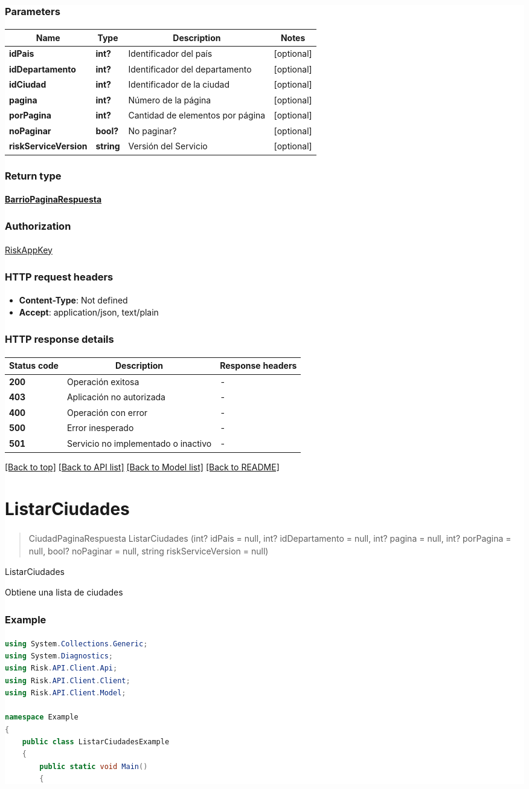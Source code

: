 ### Parameters

Name | Type | Description  | Notes
------------- | ------------- | ------------- | -------------
 **idPais** | **int?**| Identificador del país | [optional] 
 **idDepartamento** | **int?**| Identificador del departamento | [optional] 
 **idCiudad** | **int?**| Identificador de la ciudad | [optional] 
 **pagina** | **int?**| Número de la página | [optional] 
 **porPagina** | **int?**| Cantidad de elementos por página | [optional] 
 **noPaginar** | **bool?**| No paginar? | [optional] 
 **riskServiceVersion** | **string**| Versión del Servicio | [optional] 

### Return type

[**BarrioPaginaRespuesta**](BarrioPaginaRespuesta.md)

### Authorization

[RiskAppKey](../README.md#RiskAppKey)

### HTTP request headers

 - **Content-Type**: Not defined
 - **Accept**: application/json, text/plain

### HTTP response details
| Status code | Description | Response headers |
|-------------|-------------|------------------|
| **200** | Operación exitosa |  -  |
| **403** | Aplicación no autorizada |  -  |
| **400** | Operación con error |  -  |
| **500** | Error inesperado |  -  |
| **501** | Servicio no implementado o inactivo |  -  |

[[Back to top]](#) [[Back to API list]](../README.md#documentation-for-api-endpoints) [[Back to Model list]](../README.md#documentation-for-models) [[Back to README]](../README.md)

<a name="listarciudades"></a>
# **ListarCiudades**
> CiudadPaginaRespuesta ListarCiudades (int? idPais = null, int? idDepartamento = null, int? pagina = null, int? porPagina = null, bool? noPaginar = null, string riskServiceVersion = null)

ListarCiudades

Obtiene una lista de ciudades

### Example
```csharp
using System.Collections.Generic;
using System.Diagnostics;
using Risk.API.Client.Api;
using Risk.API.Client.Client;
using Risk.API.Client.Model;

namespace Example
{
    public class ListarCiudadesExample
    {
        public static void Main()
        {
```